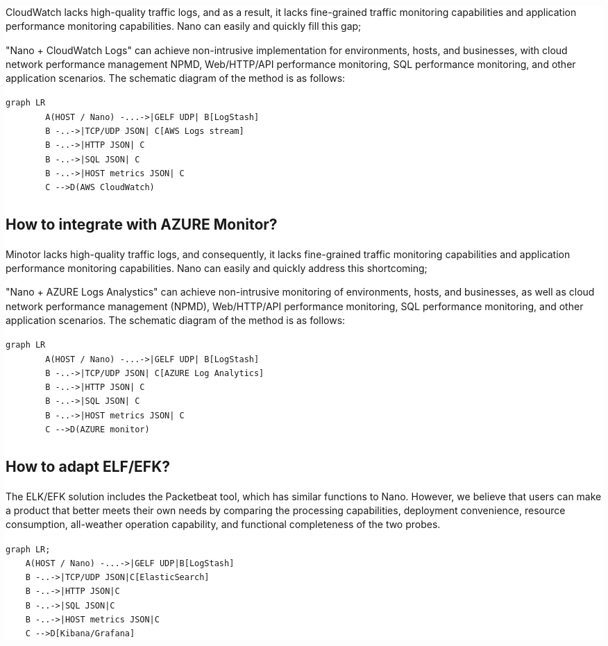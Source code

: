 CloudWatch lacks high-quality traffic logs, and as a result, it lacks fine-grained traffic monitoring capabilities and application performance monitoring capabilities.  Nano can easily and quickly fill this gap;

"Nano + CloudWatch Logs" can achieve non-intrusive implementation for environments, hosts, and businesses, with cloud network performance management NPMD, Web/HTTP/API performance monitoring, SQL performance monitoring, and other application scenarios. The schematic diagram of the method is as follows:

```mermaid
graph LR    
        A(HOST / Nano) -...->|GELF UDP| B[LogStash]
        B -..->|TCP/UDP JSON| C[AWS Logs stream]
        B -..->|HTTP JSON| C
        B -..->|SQL JSON| C
        B -..->|HOST metrics JSON| C
        C -->D(AWS CloudWatch)
```



## How to integrate with AZURE Monitor?

Minotor lacks high-quality traffic logs, and consequently, it lacks fine-grained traffic monitoring capabilities and application performance monitoring capabilities.  Nano can easily and quickly address this shortcoming;

"Nano + AZURE Logs Analystics" can achieve non-intrusive monitoring of environments, hosts, and businesses, as well as cloud network performance management (NPMD), Web/HTTP/API performance monitoring, SQL performance monitoring, and other application scenarios. The schematic diagram of the method is as follows:

```mermaid
graph LR
        A(HOST / Nano) -...->|GELF UDP| B[LogStash]
        B -..->|TCP/UDP JSON| C[AZURE Log Analytics]
        B -..->|HTTP JSON| C
        B -..->|SQL JSON| C
        B -..->|HOST metrics JSON| C
        C -->D(AZURE monitor)
```



## How to adapt ELF/EFK?

The ELK/EFK solution includes the Packetbeat tool, which has similar functions to Nano. However, we believe that users can make a product that better meets their own needs by comparing the processing capabilities, deployment convenience, resource consumption, all-weather operation capability, and functional completeness of the two probes.

```mermaid
graph LR;
    A(HOST / Nano) -...->|GELF UDP|B[LogStash]
    B -..->|TCP/UDP JSON|C[ElasticSearch]
    B -..->|HTTP JSON|C
    B -..->|SQL JSON|C
    B -..->|HOST metrics JSON|C
    C -->D[Kibana/Grafana]
```
